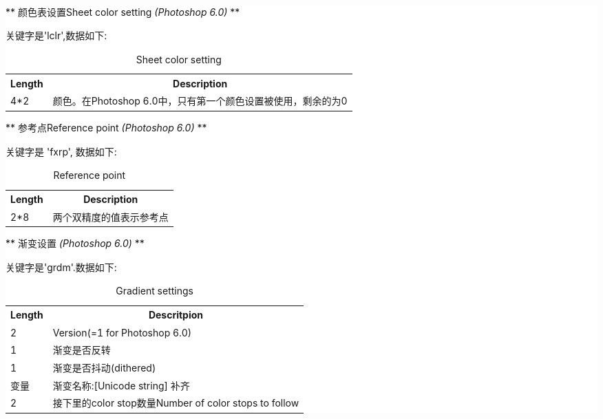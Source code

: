 
** 颜色表设置Sheet color setting *(Photoshop 6.0)* **

关键字是'lclr',数据如下:

<table>
	<caption>Sheet color setting</caption>
	<tbody>
		<tr>
			<th>Length</th>
			<th>Description</th>
		</tr>
		<tr>
			<td>4*2</td>
			<td>颜色。在Photoshop 6.0中，只有第一个颜色设置被使用，剩余的为0</td>
		</tr>
	</tbody>
</table>

** 参考点Reference point *(Photoshop 6.0)* **

关键字是 'fxrp', 数据如下:

<table>
	<caption>Reference point</caption>
	<tbody>
		<tr>
			<th>Length</th>
			<th>Description</th>
		</tr>
		<tr>
			<td>2*8</td>
			<td>两个双精度的值表示参考点</td>
		</tr>
	</tbody>
</table>

** 渐变设置 *(Photoshop 6.0)* ** 

关键字是'grdm'.数据如下:

<table>
	<caption>Gradient settings</caption>
	<tbody>
		<tr>
			<th>Length</th>
			<th>Descritpion</th>
		</tr>
		<tr>
			<td>2</td>
			<td>Version(=1 for Photoshop 6.0)</td>
		</tr>
		<tr>
			<td>1</td>
			<td>渐变是否反转</td>
		</tr>
		<tr>
			<td>1</td>
			<td>渐变是否抖动(dithered)</td>
		</tr>
		<tr>
			<td>变量</td>
			<td>渐变名称:[Unicode string] 补齐</td>
		</tr>
		<tr>
			<td>2</td>
			<td>接下里的color stop数量Number of color stops to follow</td>
		</tr>